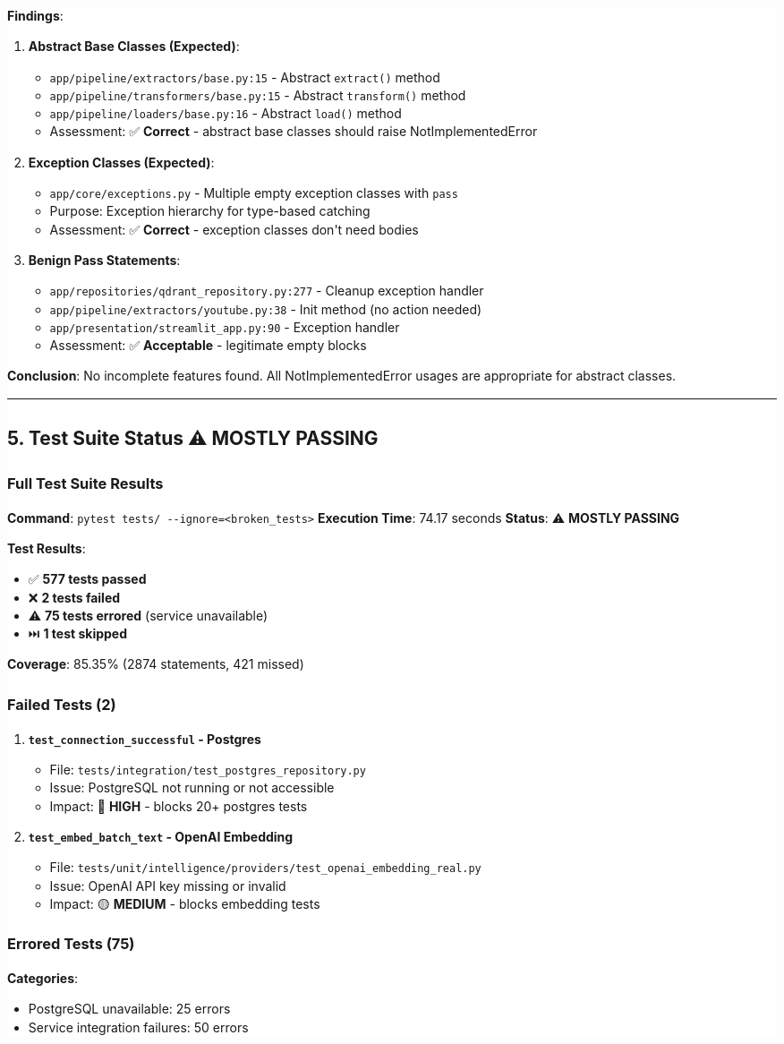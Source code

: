 **Findings**:

1. **Abstract Base Classes (Expected)**:
   - `app/pipeline/extractors/base.py:15` - Abstract `extract()` method
   - `app/pipeline/transformers/base.py:15` - Abstract `transform()` method
   - `app/pipeline/loaders/base.py:16` - Abstract `load()` method
   - Assessment: ✅ **Correct** - abstract base classes should raise NotImplementedError

2. **Exception Classes (Expected)**:
   - `app/core/exceptions.py` - Multiple empty exception classes with `pass`
   - Purpose: Exception hierarchy for type-based catching
   - Assessment: ✅ **Correct** - exception classes don't need bodies

3. **Benign Pass Statements**:
   - `app/repositories/qdrant_repository.py:277` - Cleanup exception handler
   - `app/pipeline/extractors/youtube.py:38` - Init method (no action needed)
   - `app/presentation/streamlit_app.py:90` - Exception handler
   - Assessment: ✅ **Acceptable** - legitimate empty blocks

**Conclusion**: No incomplete features found. All NotImplementedError usages are appropriate for abstract classes.

---

## 5. Test Suite Status ⚠️ MOSTLY PASSING

### Full Test Suite Results
**Command**: `pytest tests/ --ignore=<broken_tests>`
**Execution Time**: 74.17 seconds
**Status**: ⚠️ **MOSTLY PASSING**

**Test Results**:
- ✅ **577 tests passed**
- ❌ **2 tests failed**
- ⚠️ **75 tests errored** (service unavailable)
- ⏭️ **1 test skipped**

**Coverage**: 85.35% (2874 statements, 421 missed)

### Failed Tests (2)

1. **`test_connection_successful` - Postgres**
   - File: `tests/integration/test_postgres_repository.py`
   - Issue: PostgreSQL not running or not accessible
   - Impact: 🔴 **HIGH** - blocks 20+ postgres tests

2. **`test_embed_batch_text` - OpenAI Embedding**
   - File: `tests/unit/intelligence/providers/test_openai_embedding_real.py`
   - Issue: OpenAI API key missing or invalid
   - Impact: 🟡 **MEDIUM** - blocks embedding tests

### Errored Tests (75)

**Categories**:
- PostgreSQL unavailable: 25 errors
- Service integration failures: 50 errors
